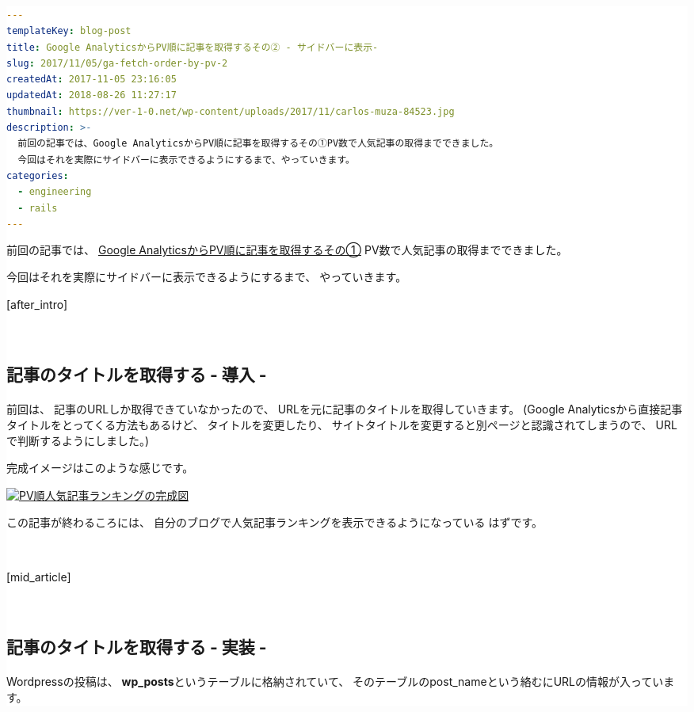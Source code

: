 ```yaml
---
templateKey: blog-post
title: Google AnalyticsからPV順に記事を取得するその② - サイドバーに表示-
slug: 2017/11/05/ga-fetch-order-by-pv-2
createdAt: 2017-11-05 23:16:05
updatedAt: 2018-08-26 11:27:17
thumbnail: https://ver-1-0.net/wp-content/uploads/2017/11/carlos-muza-84523.jpg
description: >-
  前回の記事では、Google AnalyticsからPV順に記事を取得するその①PV数で人気記事の取得までできました。
  今回はそれを実際にサイドバーに表示できるようにするまで、やっていきます。
categories:
  - engineering
  - rails
---
```


前回の記事では、
<a href="https://ver-1-0.net/2017/11/04/ga-fetch-order-by-pv-1/">Google AnalyticsからPV順に記事を取得するその①</a>
PV数で人気記事の取得までできました。

今回はそれを実際にサイドバーに表示できるようにするまで、
やっていきます。
&nbsp;

[after_intro]

&nbsp;
&nbsp;

<h2 class="chapter">記事のタイトルを取得する - 導入 -</h2>
前回は、
記事のURLしか取得できていなかったので、
URLを元に記事のタイトルを取得していきます。
(Google Analyticsから直接記事タイトルをとってくる方法もあるけど、
タイトルを変更したり、
サイトタイトルを変更すると別ページと認識されてしまうので、
URLで判断するようにしました。)

完成イメージはこのような感じです。

<a href="https://ver-1-0.net/2017/11/05/google-analytics%e3%81%8b%e3%82%89pv%e9%a0%86%e3%81%ab%e8%a8%98%e4%ba%8b%e3%82%92%e5%8f%96%e5%be%97%e3%81%99%e3%82%8b%e3%81%9d%e3%81%ae%e2%91%a1-%e3%82%b5%e3%82%a4%e3%83%89%e3%83%90%e3%83%bc/screenshot-1/" rel="attachment wp-att-1133"><img class="alignnone size-full wp-image-1133" src="https://ver-1-0.net/wp-content/uploads/2017/11/ScreenShot-1.png" alt="PV順人気記事ランキングの完成図" width="856" height="528" /></a>

この記事が終わるころには、
自分のブログで人気記事ランキングを表示できるようになっている
はずです。

&nbsp;

[mid_article]

&nbsp;
&nbsp;

<h2 class="chapter">記事のタイトルを取得する - 実装 -</h2>
Wordpressの投稿は、
<strong>wp_posts</strong>というテーブルに格納されていて、
そのテーブルのpost_nameという絡むにURLの情報が入っています。
